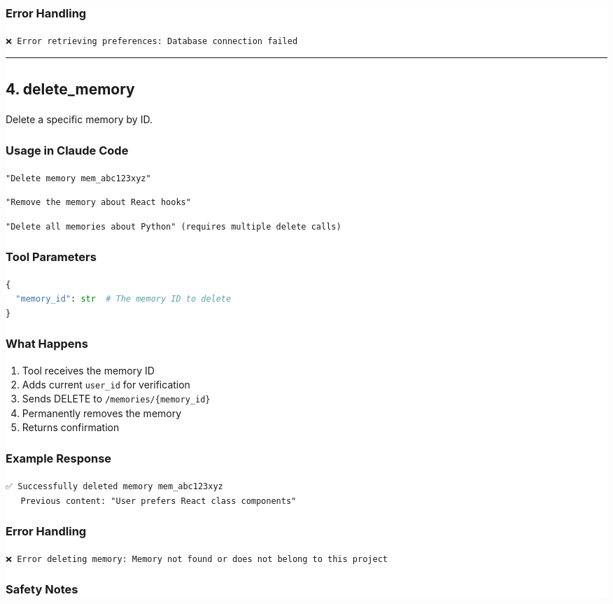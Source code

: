 ### Error Handling

```
❌ Error retrieving preferences: Database connection failed
```

---

## 4. delete_memory

Delete a specific memory by ID.

### Usage in Claude Code

```
"Delete memory mem_abc123xyz"
```

```
"Remove the memory about React hooks"
```

```
"Delete all memories about Python" (requires multiple delete calls)
```

### Tool Parameters

```python
{
  "memory_id": str  # The memory ID to delete
}
```

### What Happens

1. Tool receives the memory ID
2. Adds current `user_id` for verification
3. Sends DELETE to `/memories/{memory_id}`
4. Permanently removes the memory
5. Returns confirmation

### Example Response

```
✅ Successfully deleted memory mem_abc123xyz
   Previous content: "User prefers React class components"
```

### Error Handling

```
❌ Error deleting memory: Memory not found or does not belong to this project
```

### Safety Notes
